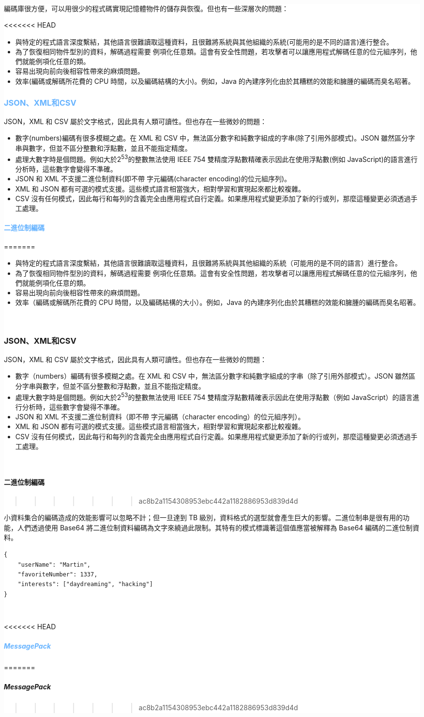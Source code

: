 編碼庫很方便，可以用很少的程式碼實現記憶體物件的儲存與恢復。但也有一些深層次的問題：

<<<<<<< HEAD
* 與特定的程式語言深度繫結，其他語言很難讀取這種資料，且很難將系統與其他組織的系統(可能用的是不同的語言)進行整合。
* 為了恢復相同物件型別的資料，解碼過程需要 例項化任意類。這會有安全性問題，若攻擊者可以讓應用程式解碼任意的位元組序列，他們就能例項化任意的類。
* 容易出現向前向後相容性帶來的麻煩問題。
* 效率(編碼或解碼所花費的 CPU 時間，以及編碼結構的大小)。例如，Java 的內建序列化由於其糟糕的效能和臃腫的編碼而臭名昭著。

### **<font color=#66B3FF>JSON、XML和CSV</font>**

JSON，XML 和 CSV 屬於文字格式，因此具有人類可讀性。但也存在一些微妙的問題：

* 數字(numbers)編碼有很多模糊之處。在 XML 和 CSV 中，無法區分數字和純數字組成的字串(除了引用外部模式)。JSON 雖然區分字串與數字，但並不區分整數和浮點數，並且不能指定精度。
* 處理大數字時是個問題。例如大於$2^{53}$的整數無法使用 IEEE 754 雙精度浮點數精確表示因此在使用浮點數(例如 JavaScript)的語言進行分析時，這些數字會變得不準確。
* JSON 和 XML 不支援二進位制資料(即不帶 字元編碼(character encoding)的位元組序列)。
* XML 和 JSON 都有可選的模式支援。這些模式語言相當強大，相對學習和實現起來都比較複雜。
* CSV 沒有任何模式，因此每行和每列的含義完全由應用程式自行定義。如果應用程式變更添加了新的行或列，那麼這種變更必須透過手工處理。 

#### **<font color=#66B3FF>二進位制編碼</font>**
=======
* 與特定的程式語言深度繫結，其他語言很難讀取這種資料，且很難將系統與其他組織的系統（可能用的是不同的語言）進行整合。
* 為了恢復相同物件型別的資料，解碼過程需要 例項化任意類。這會有安全性問題，若攻擊者可以讓應用程式解碼任意的位元組序列，他們就能例項化任意的類。
* 容易出現向前向後相容性帶來的麻煩問題。
* 效率（編碼或解碼所花費的 CPU 時間，以及編碼結構的大小）。例如，Java 的內建序列化由於其糟糕的效能和臃腫的編碼而臭名昭著。

<br>

### **JSON、XML和CSV**

JSON，XML 和 CSV 屬於文字格式，因此具有人類可讀性。但也存在一些微妙的問題：

* 數字（numbers）編碼有很多模糊之處。在 XML 和 CSV 中，無法區分數字和純數字組成的字串（除了引用外部模式）。JSON 雖然區分字串與數字，但並不區分整數和浮點數，並且不能指定精度。
* 處理大數字時是個問題。例如大於$2^{53}$的整數無法使用 IEEE 754 雙精度浮點數精確表示因此在使用浮點數（例如 JavaScript）的語言進行分析時，這些數字會變得不準確。
* JSON 和 XML 不支援二進位制資料（即不帶 字元編碼（character encoding）的位元組序列）。
* XML 和 JSON 都有可選的模式支援。這些模式語言相當強大，相對學習和實現起來都比較複雜。
* CSV 沒有任何模式，因此每行和每列的含義完全由應用程式自行定義。如果應用程式變更添加了新的行或列，那麼這種變更必須透過手工處理。 

<br>

#### **二進位制編碼**
>>>>>>> ac8b2a1154308953ebc442a1182886953d839d4d

小資料集合的編碼造成的效能影響可以忽略不計；但一旦達到 TB 級別，資料格式的選型就會產生巨大的影響。二進位制串是很有用的功能，人們透過使用 Base64 將二進位制資料編碼為文字來繞過此限制。其特有的模式標識著這個值應當被解釋為 Base64 編碼的二進位制資料。

```
{
    "userName": "Martin",
    "favoriteNumber": 1337,
    "interests": ["daydreaming", "hacking"]
}
```

<br>

<<<<<<< HEAD
##### **<font color=#66B3FF>MessagePack</font>**
=======
##### **MessagePack**
>>>>>>> ac8b2a1154308953ebc442a1182886953d839d4d
